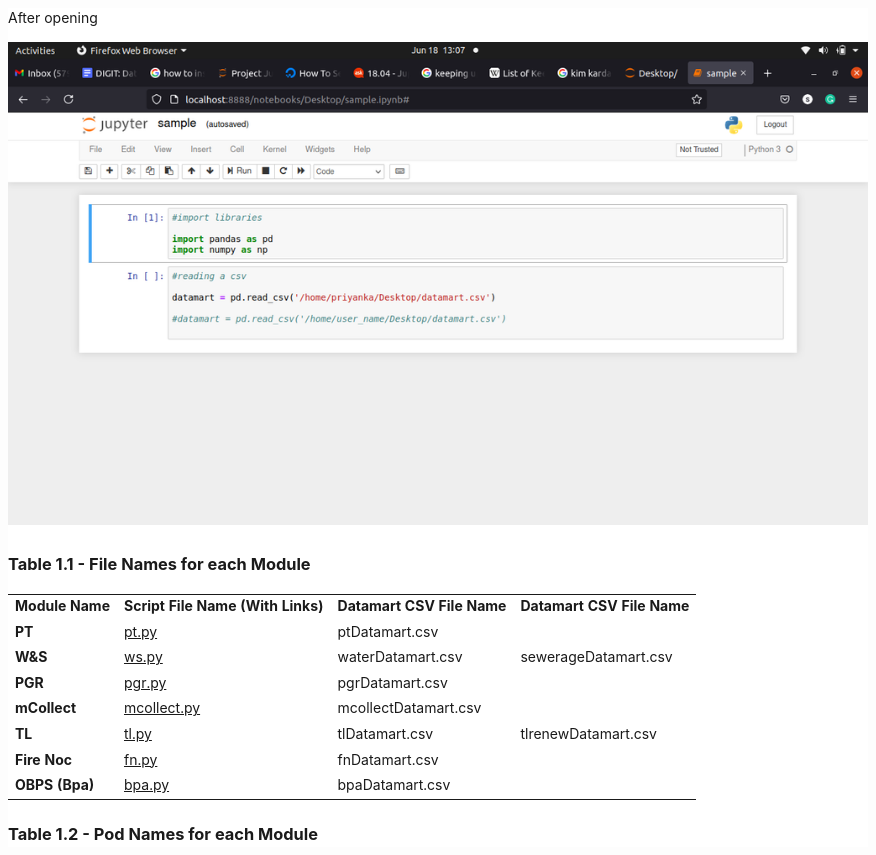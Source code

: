 After opening

![](<../../../.gitbook/assets/image (283).png>)

### Table 1.1 - File Names for each Module <a href="#table-1.1-file-names-for-each-module" id="table-1.1-file-names-for-each-module"></a>

|                 |                                                                                                       |                            |                            |
| --------------- | ----------------------------------------------------------------------------------------------------- | -------------------------- | -------------------------- |
| **Module Name** | **Script File Name (With Links)**                                                                     | **Datamart CSV File Name** | **Datamart CSV File Name** |
| **PT**          | [pt.py](https://github.com/egovernments/utilities/blob/Rain-3035/datamart/property-tax/pt.py)         | ptDatamart.csv             |                            |
| **W\&S**        | [ws.py](https://github.com/egovernments/utilities/blob/Rain-3035/datamart/water-and-sewerage/ws.py)   | waterDatamart.csv          | sewerageDatamart.csv       |
| **PGR**         | [pgr.py](https://github.com/egovernments/utilities/blob/Rain-3035/datamart/pgr/pgr.py)                | pgrDatamart.csv            |                            |
| **mCollect**    | [mcollect.py](https://github.com/egovernments/utilities/blob/Rain-3035/datamart/mcollect/mcollect.py) | mcollectDatamart.csv       |                            |
| **TL**          | [tl.py](https://github.com/egovernments/utilities/blob/Rain-3035/datamart/trade-license/tl.py)        | tlDatamart.csv             | tlrenewDatamart.csv        |
| **Fire Noc**    | [fn.py](https://github.com/egovernments/utilities/blob/Rain-3035/datamart/firenoc/fn.py)              | fnDatamart.csv             |                            |
| **OBPS (Bpa)**  | [bpa.py](https://github.com/egovernments/utilities/tree/Rain-3035/datamart/obps/bpa)                  | bpaDatamart.csv            |                            |

### Table 1.2 - Pod Names for each Module <a href="#table-1.2-pod-names-for-each-module" id="table-1.2-pod-names-for-each-module"></a>
